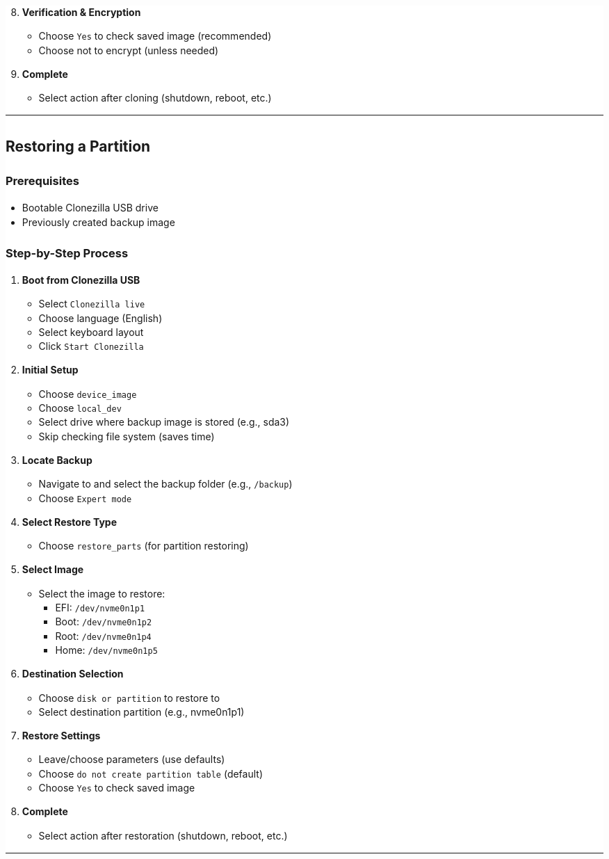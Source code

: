 8. **Verification & Encryption**
   - Choose `Yes` to check saved image (recommended)
   - Choose not to encrypt (unless needed)

9. **Complete**
   - Select action after cloning (shutdown, reboot, etc.)

---

## Restoring a Partition

### Prerequisites
- Bootable Clonezilla USB drive
- Previously created backup image

### Step-by-Step Process

1. **Boot from Clonezilla USB**
   - Select `Clonezilla live`
   - Choose language (English)
   - Select keyboard layout
   - Click `Start Clonezilla`

2. **Initial Setup**
   - Choose `device_image`
   - Choose `local_dev`
   - Select drive where backup image is stored (e.g., sda3)
   - Skip checking file system (saves time)

3. **Locate Backup**
   - Navigate to and select the backup folder (e.g., `/backup`)
   - Choose `Expert mode`

4. **Select Restore Type**
   - Choose `restore_parts` (for partition restoring)

5. **Select Image**
   - Select the image to restore:
     - EFI: `/dev/nvme0n1p1`
     - Boot: `/dev/nvme0n1p2`
     - Root: `/dev/nvme0n1p4`
     - Home: `/dev/nvme0n1p5`

6. **Destination Selection**
   - Choose `disk or partition` to restore to
   - Select destination partition (e.g., nvme0n1p1)

7. **Restore Settings**
   - Leave/choose parameters (use defaults)
   - Choose `do not create partition table` (default)
   - Choose `Yes` to check saved image

8. **Complete**
   - Select action after restoration (shutdown, reboot, etc.)

---